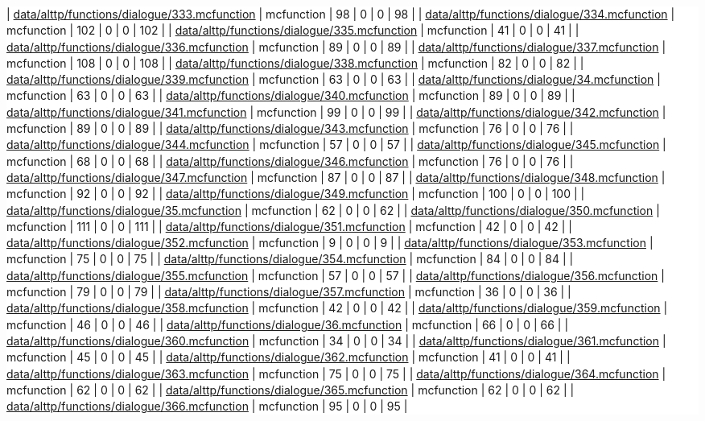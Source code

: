 | [data/alttp/functions/dialogue/333.mcfunction](/data/alttp/functions/dialogue/333.mcfunction) | mcfunction | 98 | 0 | 0 | 98 |
| [data/alttp/functions/dialogue/334.mcfunction](/data/alttp/functions/dialogue/334.mcfunction) | mcfunction | 102 | 0 | 0 | 102 |
| [data/alttp/functions/dialogue/335.mcfunction](/data/alttp/functions/dialogue/335.mcfunction) | mcfunction | 41 | 0 | 0 | 41 |
| [data/alttp/functions/dialogue/336.mcfunction](/data/alttp/functions/dialogue/336.mcfunction) | mcfunction | 89 | 0 | 0 | 89 |
| [data/alttp/functions/dialogue/337.mcfunction](/data/alttp/functions/dialogue/337.mcfunction) | mcfunction | 108 | 0 | 0 | 108 |
| [data/alttp/functions/dialogue/338.mcfunction](/data/alttp/functions/dialogue/338.mcfunction) | mcfunction | 82 | 0 | 0 | 82 |
| [data/alttp/functions/dialogue/339.mcfunction](/data/alttp/functions/dialogue/339.mcfunction) | mcfunction | 63 | 0 | 0 | 63 |
| [data/alttp/functions/dialogue/34.mcfunction](/data/alttp/functions/dialogue/34.mcfunction) | mcfunction | 63 | 0 | 0 | 63 |
| [data/alttp/functions/dialogue/340.mcfunction](/data/alttp/functions/dialogue/340.mcfunction) | mcfunction | 89 | 0 | 0 | 89 |
| [data/alttp/functions/dialogue/341.mcfunction](/data/alttp/functions/dialogue/341.mcfunction) | mcfunction | 99 | 0 | 0 | 99 |
| [data/alttp/functions/dialogue/342.mcfunction](/data/alttp/functions/dialogue/342.mcfunction) | mcfunction | 89 | 0 | 0 | 89 |
| [data/alttp/functions/dialogue/343.mcfunction](/data/alttp/functions/dialogue/343.mcfunction) | mcfunction | 76 | 0 | 0 | 76 |
| [data/alttp/functions/dialogue/344.mcfunction](/data/alttp/functions/dialogue/344.mcfunction) | mcfunction | 57 | 0 | 0 | 57 |
| [data/alttp/functions/dialogue/345.mcfunction](/data/alttp/functions/dialogue/345.mcfunction) | mcfunction | 68 | 0 | 0 | 68 |
| [data/alttp/functions/dialogue/346.mcfunction](/data/alttp/functions/dialogue/346.mcfunction) | mcfunction | 76 | 0 | 0 | 76 |
| [data/alttp/functions/dialogue/347.mcfunction](/data/alttp/functions/dialogue/347.mcfunction) | mcfunction | 87 | 0 | 0 | 87 |
| [data/alttp/functions/dialogue/348.mcfunction](/data/alttp/functions/dialogue/348.mcfunction) | mcfunction | 92 | 0 | 0 | 92 |
| [data/alttp/functions/dialogue/349.mcfunction](/data/alttp/functions/dialogue/349.mcfunction) | mcfunction | 100 | 0 | 0 | 100 |
| [data/alttp/functions/dialogue/35.mcfunction](/data/alttp/functions/dialogue/35.mcfunction) | mcfunction | 62 | 0 | 0 | 62 |
| [data/alttp/functions/dialogue/350.mcfunction](/data/alttp/functions/dialogue/350.mcfunction) | mcfunction | 111 | 0 | 0 | 111 |
| [data/alttp/functions/dialogue/351.mcfunction](/data/alttp/functions/dialogue/351.mcfunction) | mcfunction | 42 | 0 | 0 | 42 |
| [data/alttp/functions/dialogue/352.mcfunction](/data/alttp/functions/dialogue/352.mcfunction) | mcfunction | 9 | 0 | 0 | 9 |
| [data/alttp/functions/dialogue/353.mcfunction](/data/alttp/functions/dialogue/353.mcfunction) | mcfunction | 75 | 0 | 0 | 75 |
| [data/alttp/functions/dialogue/354.mcfunction](/data/alttp/functions/dialogue/354.mcfunction) | mcfunction | 84 | 0 | 0 | 84 |
| [data/alttp/functions/dialogue/355.mcfunction](/data/alttp/functions/dialogue/355.mcfunction) | mcfunction | 57 | 0 | 0 | 57 |
| [data/alttp/functions/dialogue/356.mcfunction](/data/alttp/functions/dialogue/356.mcfunction) | mcfunction | 79 | 0 | 0 | 79 |
| [data/alttp/functions/dialogue/357.mcfunction](/data/alttp/functions/dialogue/357.mcfunction) | mcfunction | 36 | 0 | 0 | 36 |
| [data/alttp/functions/dialogue/358.mcfunction](/data/alttp/functions/dialogue/358.mcfunction) | mcfunction | 42 | 0 | 0 | 42 |
| [data/alttp/functions/dialogue/359.mcfunction](/data/alttp/functions/dialogue/359.mcfunction) | mcfunction | 46 | 0 | 0 | 46 |
| [data/alttp/functions/dialogue/36.mcfunction](/data/alttp/functions/dialogue/36.mcfunction) | mcfunction | 66 | 0 | 0 | 66 |
| [data/alttp/functions/dialogue/360.mcfunction](/data/alttp/functions/dialogue/360.mcfunction) | mcfunction | 34 | 0 | 0 | 34 |
| [data/alttp/functions/dialogue/361.mcfunction](/data/alttp/functions/dialogue/361.mcfunction) | mcfunction | 45 | 0 | 0 | 45 |
| [data/alttp/functions/dialogue/362.mcfunction](/data/alttp/functions/dialogue/362.mcfunction) | mcfunction | 41 | 0 | 0 | 41 |
| [data/alttp/functions/dialogue/363.mcfunction](/data/alttp/functions/dialogue/363.mcfunction) | mcfunction | 75 | 0 | 0 | 75 |
| [data/alttp/functions/dialogue/364.mcfunction](/data/alttp/functions/dialogue/364.mcfunction) | mcfunction | 62 | 0 | 0 | 62 |
| [data/alttp/functions/dialogue/365.mcfunction](/data/alttp/functions/dialogue/365.mcfunction) | mcfunction | 62 | 0 | 0 | 62 |
| [data/alttp/functions/dialogue/366.mcfunction](/data/alttp/functions/dialogue/366.mcfunction) | mcfunction | 95 | 0 | 0 | 95 |